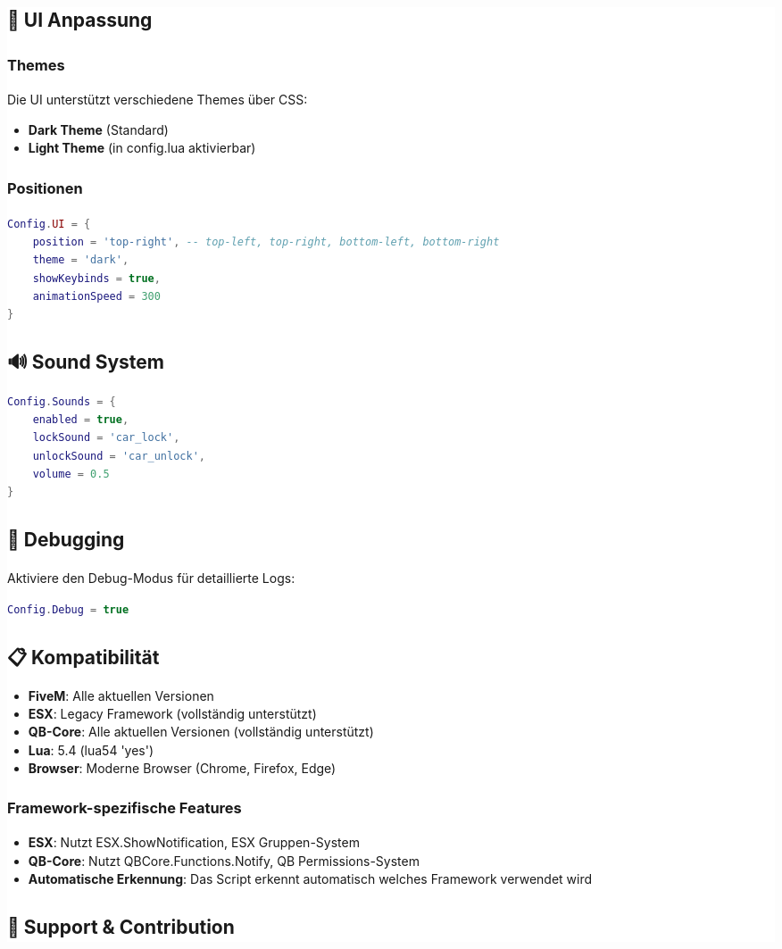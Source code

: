 ## 🎨 UI Anpassung

### Themes
Die UI unterstützt verschiedene Themes über CSS:
- **Dark Theme** (Standard)
- **Light Theme** (in config.lua aktivierbar)

### Positionen
```lua
Config.UI = {
    position = 'top-right', -- top-left, top-right, bottom-left, bottom-right
    theme = 'dark',
    showKeybinds = true,
    animationSpeed = 300
}
```

## 🔊 Sound System

```lua
Config.Sounds = {
    enabled = true,
    lockSound = 'car_lock',
    unlockSound = 'car_unlock',
    volume = 0.5
}
```

## 🐛 Debugging

Aktiviere den Debug-Modus für detaillierte Logs:
```lua
Config.Debug = true
```

## 📋 Kompatibilität

- **FiveM**: Alle aktuellen Versionen
- **ESX**: Legacy Framework (vollständig unterstützt)
- **QB-Core**: Alle aktuellen Versionen (vollständig unterstützt)
- **Lua**: 5.4 (lua54 'yes')
- **Browser**: Moderne Browser (Chrome, Firefox, Edge)

### Framework-spezifische Features
- **ESX**: Nutzt ESX.ShowNotification, ESX Gruppen-System
- **QB-Core**: Nutzt QBCore.Functions.Notify, QB Permissions-System
- **Automatische Erkennung**: Das Script erkennt automatisch welches Framework verwendet wird

## 🤝 Support & Contribution
